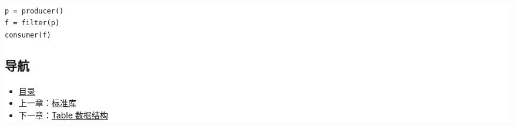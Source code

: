 	p = producer()
	f = filter(p)
	consumer(f)

## 导航
* [目录](00.md)
* 上一章：[标准库](04.md)
* 下一章：[Table 数据结构](06.md)